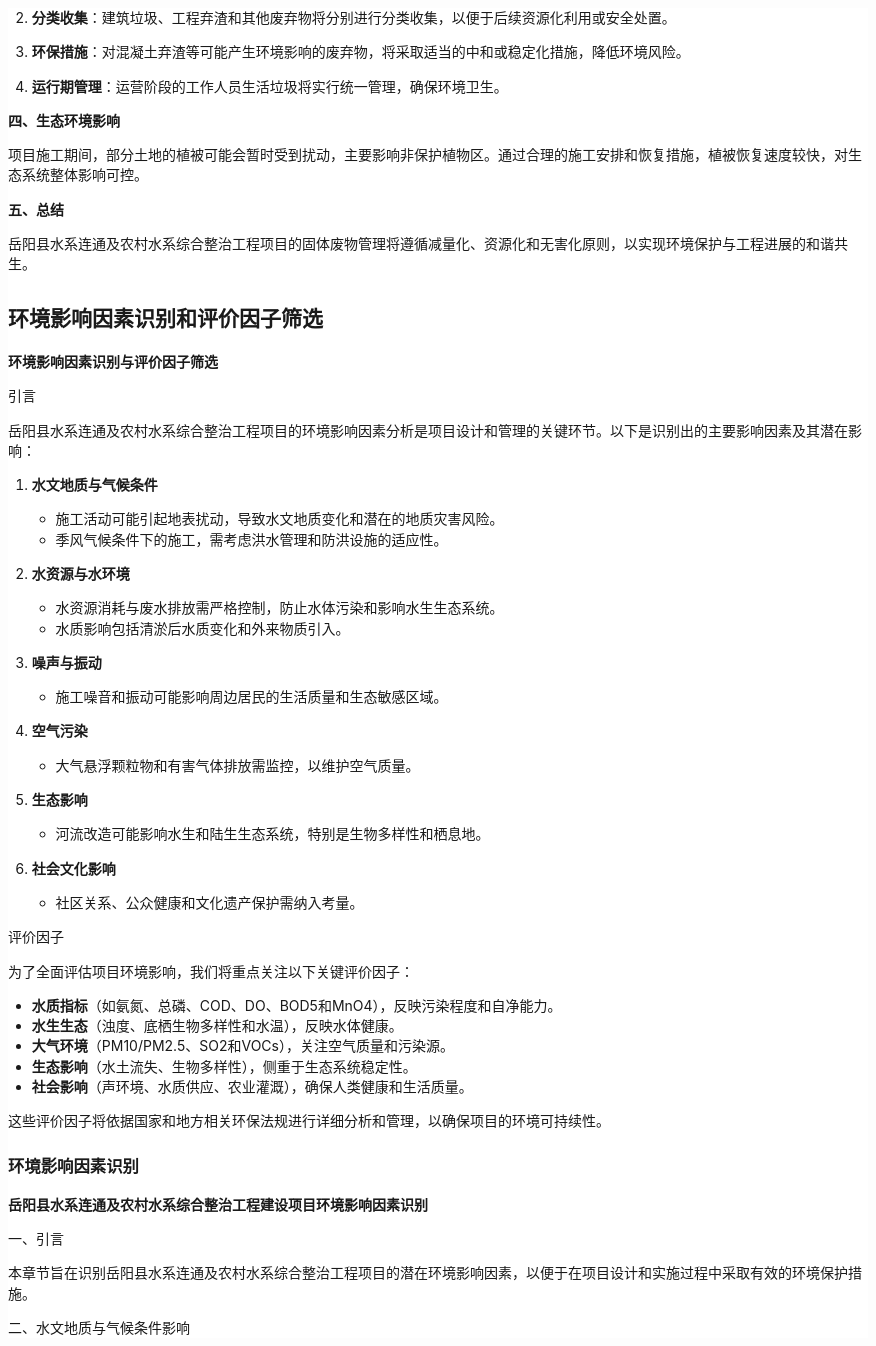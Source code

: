 2. **分类收集**：建筑垃圾、工程弃渣和其他废弃物将分别进行分类收集，以便于后续资源化利用或安全处置。

3. **环保措施**：对混凝土弃渣等可能产生环境影响的废弃物，将采取适当的中和或稳定化措施，降低环境风险。

4. **运行期管理**：运营阶段的工作人员生活垃圾将实行统一管理，确保环境卫生。

**四、生态环境影响**

项目施工期间，部分土地的植被可能会暂时受到扰动，主要影响非保护植物区。通过合理的施工安排和恢复措施，植被恢复速度较快，对生态系统整体影响可控。

**五、总结**

岳阳县水系连通及农村水系综合整治工程项目的固体废物管理将遵循减量化、资源化和无害化原则，以实现环境保护与工程进展的和谐共生。
## 环境影响因素识别和评价因子筛选
**环境影响因素识别与评价因子筛选**

引言

岳阳县水系连通及农村水系综合整治工程项目的环境影响因素分析是项目设计和管理的关键环节。以下是识别出的主要影响因素及其潜在影响：

1. **水文地质与气候条件**
   - 施工活动可能引起地表扰动，导致水文地质变化和潜在的地质灾害风险。
   - 季风气候条件下的施工，需考虑洪水管理和防洪设施的适应性。

2. **水资源与水环境**
   - 水资源消耗与废水排放需严格控制，防止水体污染和影响水生生态系统。
   - 水质影响包括清淤后水质变化和外来物质引入。

3. **噪声与振动**
   - 施工噪音和振动可能影响周边居民的生活质量和生态敏感区域。

4. **空气污染**
   - 大气悬浮颗粒物和有害气体排放需监控，以维护空气质量。

5. **生态影响**
   - 河流改造可能影响水生和陆生生态系统，特别是生物多样性和栖息地。

6. **社会文化影响**
   - 社区关系、公众健康和文化遗产保护需纳入考量。

评价因子

为了全面评估项目环境影响，我们将重点关注以下关键评价因子：

- **水质指标**（如氨氮、总磷、COD、DO、BOD5和MnO4），反映污染程度和自净能力。
- **水生生态**（浊度、底栖生物多样性和水温），反映水体健康。
- **大气环境**（PM10/PM2.5、SO2和VOCs），关注空气质量和污染源。
- **生态影响**（水土流失、生物多样性），侧重于生态系统稳定性。
- **社会影响**（声环境、水质供应、农业灌溉），确保人类健康和生活质量。

这些评价因子将依据国家和地方相关环保法规进行详细分析和管理，以确保项目的环境可持续性。
### 环境影响因素识别
**岳阳县水系连通及农村水系综合整治工程建设项目环境影响因素识别**

一、引言

本章节旨在识别岳阳县水系连通及农村水系综合整治工程项目的潜在环境影响因素，以便于在项目设计和实施过程中采取有效的环境保护措施。

二、水文地质与气候条件影响
